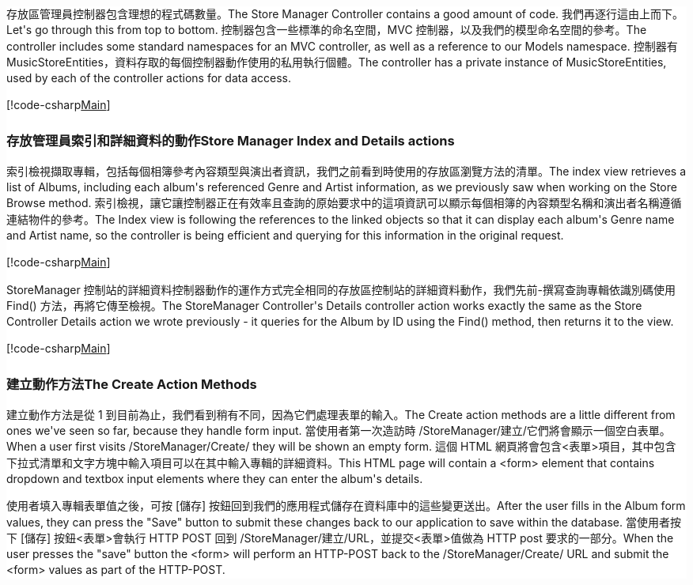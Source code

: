 <span data-ttu-id="31a3b-141">存放區管理員控制器包含理想的程式碼數量。</span><span class="sxs-lookup"><span data-stu-id="31a3b-141">The Store Manager Controller contains a good amount of code.</span></span> <span data-ttu-id="31a3b-142">我們再逐行這由上而下。</span><span class="sxs-lookup"><span data-stu-id="31a3b-142">Let's go through this from top to bottom.</span></span> <span data-ttu-id="31a3b-143">控制器包含一些標準的命名空間，MVC 控制器，以及我們的模型命名空間的參考。</span><span class="sxs-lookup"><span data-stu-id="31a3b-143">The controller includes some standard namespaces for an MVC controller, as well as a reference to our Models namespace.</span></span> <span data-ttu-id="31a3b-144">控制器有 MusicStoreEntities，資料存取的每個控制器動作使用的私用執行個體。</span><span class="sxs-lookup"><span data-stu-id="31a3b-144">The controller has a private instance of MusicStoreEntities, used by each of the controller actions for data access.</span></span>

[!code-csharp[Main](mvc-music-store-part-5/samples/sample3.cs)]

### <a name="store-manager-index-and-details-actions"></a><span data-ttu-id="31a3b-145">存放管理員索引和詳細資料的動作</span><span class="sxs-lookup"><span data-stu-id="31a3b-145">Store Manager Index and Details actions</span></span>

<span data-ttu-id="31a3b-146">索引檢視擷取專輯，包括每個相簿參考內容類型與演出者資訊，我們之前看到時使用的存放區瀏覽方法的清單。</span><span class="sxs-lookup"><span data-stu-id="31a3b-146">The index view retrieves a list of Albums, including each album's referenced Genre and Artist information, as we previously saw when working on the Store Browse method.</span></span> <span data-ttu-id="31a3b-147">索引檢視，讓它讓控制器正在有效率且查詢的原始要求中的這項資訊可以顯示每個相簿的內容類型名稱和演出者名稱遵循連結物件的參考。</span><span class="sxs-lookup"><span data-stu-id="31a3b-147">The Index view is following the references to the linked objects so that it can display each album's Genre name and Artist name, so the controller is being efficient and querying for this information in the original request.</span></span>

[!code-csharp[Main](mvc-music-store-part-5/samples/sample4.cs)]

<span data-ttu-id="31a3b-148">StoreManager 控制站的詳細資料控制器動作的運作方式完全相同的存放區控制站的詳細資料動作，我們先前-撰寫查詢專輯依識別碼使用 Find() 方法，再將它傳至檢視。</span><span class="sxs-lookup"><span data-stu-id="31a3b-148">The StoreManager Controller's Details controller action works exactly the same as the Store Controller Details action we wrote previously - it queries for the Album by ID using the Find() method, then returns it to the view.</span></span>

[!code-csharp[Main](mvc-music-store-part-5/samples/sample5.cs)]

### <a name="the-create-action-methods"></a><span data-ttu-id="31a3b-149">建立動作方法</span><span class="sxs-lookup"><span data-stu-id="31a3b-149">The Create Action Methods</span></span>

<span data-ttu-id="31a3b-150">建立動作方法是從 1 到目前為止，我們看到稍有不同，因為它們處理表單的輸入。</span><span class="sxs-lookup"><span data-stu-id="31a3b-150">The Create action methods are a little different from ones we've seen so far, because they handle form input.</span></span> <span data-ttu-id="31a3b-151">當使用者第一次造訪時 /StoreManager/建立/它們將會顯示一個空白表單。</span><span class="sxs-lookup"><span data-stu-id="31a3b-151">When a user first visits /StoreManager/Create/ they will be shown an empty form.</span></span> <span data-ttu-id="31a3b-152">這個 HTML 網頁將會包含&lt;表單&gt;項目，其中包含下拉式清單和文字方塊中輸入項目可以在其中輸入專輯的詳細資料。</span><span class="sxs-lookup"><span data-stu-id="31a3b-152">This HTML page will contain a &lt;form&gt; element that contains dropdown and textbox input elements where they can enter the album's details.</span></span>

<span data-ttu-id="31a3b-153">使用者填入專輯表單值之後，可按 [儲存] 按鈕回到我們的應用程式儲存在資料庫中的這些變更送出。</span><span class="sxs-lookup"><span data-stu-id="31a3b-153">After the user fills in the Album form values, they can press the "Save" button to submit these changes back to our application to save within the database.</span></span> <span data-ttu-id="31a3b-154">當使用者按下 [儲存] 按鈕&lt;表單&gt;會執行 HTTP POST 回到 /StoreManager/建立/URL，並提交&lt;表單&gt;值做為 HTTP post 要求的一部分。</span><span class="sxs-lookup"><span data-stu-id="31a3b-154">When the user presses the "save" button the &lt;form&gt; will perform an HTTP-POST back to the /StoreManager/Create/ URL and submit the &lt;form&gt; values as part of the HTTP-POST.</span></span>

